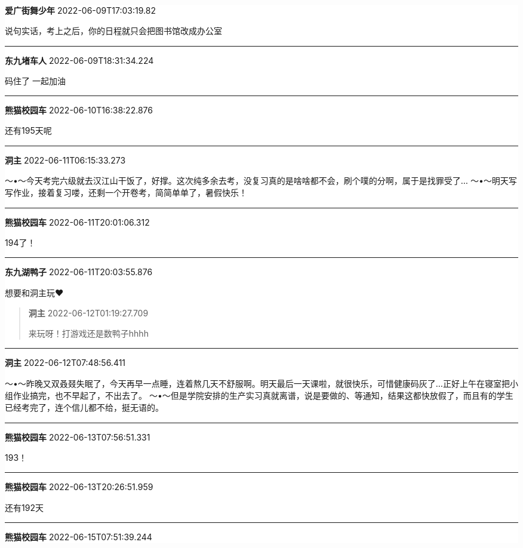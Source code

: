 
**爱广街舞少年** 2022-06-09T17:03:19.82

说句实话，考上之后，你的日程就只会把图书馆改成办公室

---

**东九堵车人** 2022-06-09T18:31:34.224

码住了 一起加油

---

**熊猫校园车** 2022-06-10T16:38:22.876

还有195天呢

---

**洞主** 2022-06-11T06:15:33.273

～•～今天考完六级就去汉江山干饭了，好撑。这次纯多余去考，没复习真的是啥啥都不会，刷个噗的分啊，属于是找罪受了…
～•～明天写写作业，接着复习喽，还剩一个开卷考，简简单单了，暑假快乐！

---

**熊猫校园车** 2022-06-11T20:01:06.312

194了！

---

**东九湖鸭子** 2022-06-11T20:03:55.876

想要和洞主玩❤️

> **洞主** 2022-06-12T01:19:27.709
> 
> 来玩呀！打游戏还是数鸭子hhhh


---

**洞主** 2022-06-12T07:48:56.411

～•～昨晚又双叒叕失眠了，今天再早一点睡，连着熬几天不舒服啊。明天最后一天课啦，就很快乐，可惜健康码灰了…正好上午在寝室把小组作业搞完，也不早起了，不出去了。
～•～但是学院安排的生产实习真就离谱，说是要做的、等通知，结果这都快放假了，而且有的学生已经考完了，连个信儿都不给，挺无语的。

---

**熊猫校园车** 2022-06-13T07:56:51.331

193！

---

**熊猫校园车** 2022-06-13T20:26:51.959

还有192天

---

**熊猫校园车** 2022-06-15T07:51:39.244

